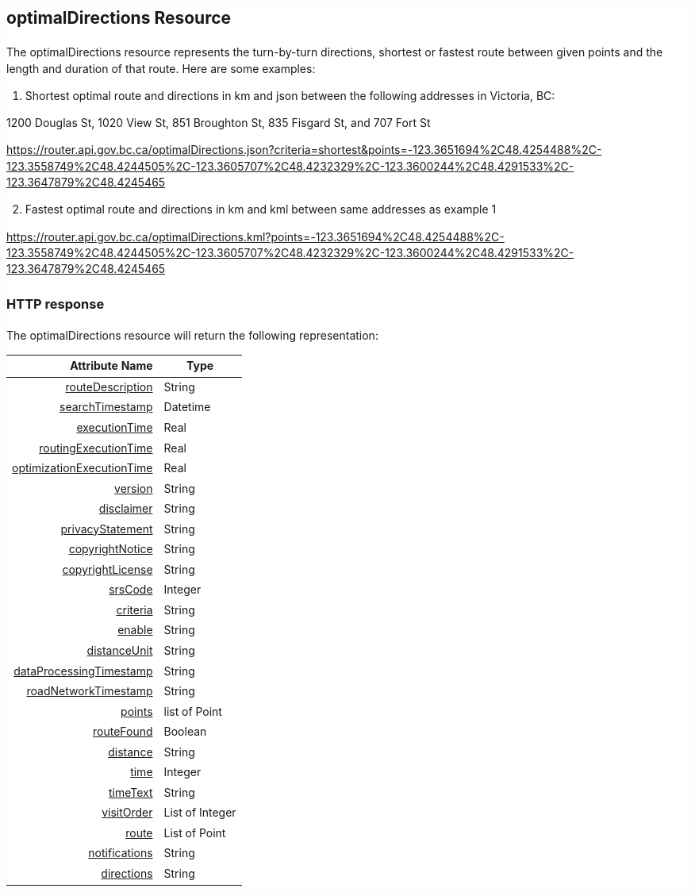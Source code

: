 
##  optimalDirections Resource
The optimalDirections resource represents the turn-by-turn directions, shortest or fastest route between given points and the length and duration of that route. Here are some examples:

1. Shortest optimal route and directions in km and json between the following addresses in Victoria, BC:

1200 Douglas St, 1020 View St, 851 Broughton St, 835 Fisgard St, and 707 Fort St 

https://router.api.gov.bc.ca/optimalDirections.json?criteria=shortest&points=-123.3651694%2C48.4254488%2C-123.3558749%2C48.4244505%2C-123.3605707%2C48.4232329%2C-123.3600244%2C48.4291533%2C-123.3647879%2C48.4245465
   
2. Fastest optimal route and directions in km and kml between same addresses as example 1

https://router.api.gov.bc.ca/optimalDirections.kml?points=-123.3651694%2C48.4254488%2C-123.3558749%2C48.4244505%2C-123.3605707%2C48.4232329%2C-123.3600244%2C48.4291533%2C-123.3647879%2C48.4245465

### HTTP response
The optimalDirections resource will return the following representation:

Attribute Name |	Type
---------------------: | --- |
[routeDescription](https://github.com/bcgov/ols-router/blob/gh-pages/glossary.md#routeDescription) | String
[searchTimestamp](https://github.com/bcgov/ols-router/blob/gh-pages/glossary.md#searchTimestamp) | Datetime
[executionTime](https://github.com/bcgov/ols-router/blob/gh-pages/glossary.md#executionTime) | Real
[routingExecutionTime](https://github.com/bcgov/ols-router/blob/gh-pages/glossary.md#executionTime) | Real
[optimizationExecutionTime](https://github.com/bcgov/ols-router/blob/gh-pages/glossary.md#executionTime) | Real
[version](https://github.com/bcgov/ols-router/blob/gh-pages/glossary.md#version) | String 
[disclaimer](https://github.com/bcgov/ols-router/blob/gh-pages/glossary.md#disclaimer) | String
[privacyStatement](https://github.com/bcgov/ols-router/blob/gh-pages/glossary.md#privacyStatement) | String
[copyrightNotice](https://github.com/bcgov/ols-router/blob/gh-pages/glossary.md#copyrightNotice) | String
[copyrightLicense](https://github.com/bcgov/ols-router/blob/gh-pages/glossary.md#copyrightLicense) | String
[srsCode](https://github.com/bcgov/ols-router/blob/gh-pages/glossary.md#srsCode) | Integer
[criteria](https://github.com/bcgov/ols-router/blob/gh-pages/glossary.md#criteria) | String
[enable](https://github.com/bcgov/ols-router/blob/gh-pages/glossary.md#enable) | String
[distanceUnit](https://github.com/bcgov/ols-router/blob/gh-pages/glossary.md#distanceUnit) | String
[dataProcessingTimestamp](https://github.com/bcgov/ols-router/blob/gh-pages/glossary.md#dataProcessingTimestamp) | String
[roadNetworkTimestamp](https://github.com/bcgov/ols-router/blob/gh-pages/glossary.md#roadNetworkTimestamp) | String
[points](https://github.com/bcgov/ols-router/blob/gh-pages/glossary.md#points) | list of Point
[routeFound](https://github.com/bcgov/ols-router/blob/gh-pages/glossary.md#routeFound) | Boolean
[distance](https://github.com/bcgov/ols-router/blob/gh-pages/glossary.md#distance) | String
[time](https://github.com/bcgov/ols-router/blob/gh-pages/glossary.md#time) | Integer
[timeText](https://github.com/bcgov/ols-router/blob/gh-pages/glossary.md#timeText) | String
[visitOrder](https://github.com/bcgov/ols-router/blob/gh-pages/glossary.md#visitOrder) | List of Integer
[route](https://github.com/bcgov/ols-router/blob/gh-pages/glossary.md#route) | List of Point
[notifications](https://github.com/bcgov/ols-router/blob/gh-pages/glossary.md#notifications) | String
[directions](https://github.com/bcgov/ols-router/blob/gh-pages/glossary.md#directions) | String
